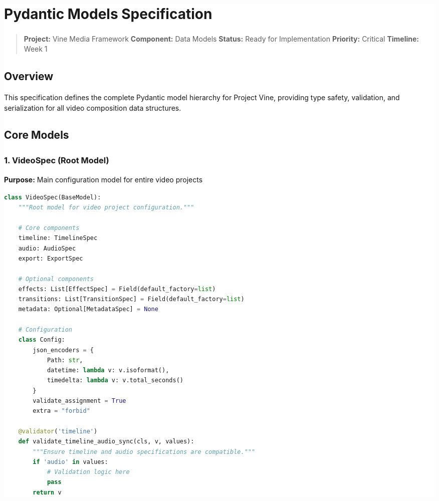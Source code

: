 # Pydantic Models Specification

> **Project:** Vine Media Framework
> **Component:** Data Models
> **Status:** Ready for Implementation
> **Priority:** Critical
> **Timeline:** Week 1

## Overview

This specification defines the complete Pydantic model hierarchy for Project Vine, providing type safety, validation, and serialization for all video composition data structures.

## Core Models

### 1. VideoSpec (Root Model)

**Purpose:** Main configuration model for entire video projects

```python
class VideoSpec(BaseModel):
    """Root model for video project configuration."""

    # Core components
    timeline: TimelineSpec
    audio: AudioSpec
    export: ExportSpec

    # Optional components
    effects: List[EffectSpec] = Field(default_factory=list)
    transitions: List[TransitionSpec] = Field(default_factory=list)
    metadata: Optional[MetadataSpec] = None

    # Configuration
    class Config:
        json_encoders = {
            Path: str,
            datetime: lambda v: v.isoformat(),
            timedelta: lambda v: v.total_seconds()
        }
        validate_assignment = True
        extra = "forbid"

    @validator('timeline')
    def validate_timeline_audio_sync(cls, v, values):
        """Ensure timeline and audio specifications are compatible."""
        if 'audio' in values:
            # Validation logic here
            pass
        return v
```
